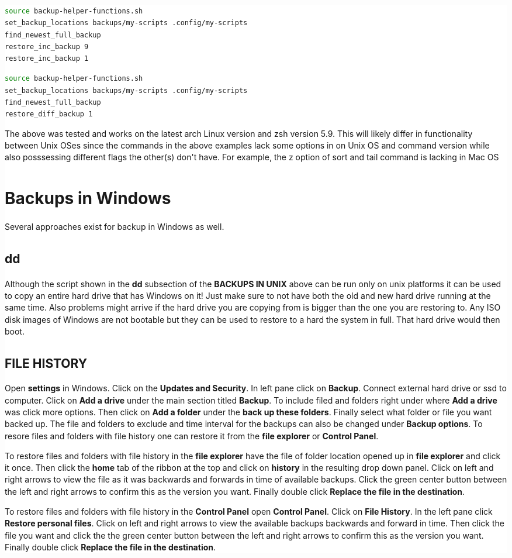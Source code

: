 ```bash
source backup-helper-functions.sh
set_backup_locations backups/my-scripts .config/my-scripts
find_newest_full_backup
restore_inc_backup 9
restore_inc_backup 1
```

```bash
source backup-helper-functions.sh
set_backup_locations backups/my-scripts .config/my-scripts
find_newest_full_backup
restore_diff_backup 1
```

The above was tested and works on the latest arch Linux version and zsh version 5.9. This will likely differ in functionality between Unix OSes since the commands in the above examples lack some options in on Unix OS and command version while also posssessing different flags the other(s) don't have. For example, the z option of sort and tail command is lacking in Mac OS

# Backups in Windows

Several approaches exist for backup in Windows as well.

## dd

Although the script shown in the **dd** subsection of the **BACKUPS IN UNIX** above can be run only on unix platforms it can be used to copy an entire hard drive that has Windows on it! Just make sure to not have both the old and new hard drive running at the same time. Also problems might arrive if the hard drive you are copying from is bigger than the one you are restoring to. Any ISO disk images of Windows are not bootable but they can be used to restore to a hard the system in full. That hard drive would then boot.

## FILE HISTORY

Open **settings** in Windows. Click on the **Updates and Security**. In left pane click on **Backup**. Connect external hard drive or ssd to computer. Click on **Add a drive** under the main section titled **Backup**. To include filed and folders right under where **Add a drive** was click more options. Then click on **Add a folder** under the **back up these folders**. Finally select what folder or file you want backed up. The file and folders to exclude and time interval for the backups can also be changed under **Backup options**. To resore files and folders with file history one can restore it from the **file explorer** or **Control Panel**.

To restore files and folders with file history in the **file explorer** have the file of folder location opened up in **file explorer** and click it once. Then click the **home** tab of the ribbon at the top and click on **history** in the resulting drop down panel. Click on left and right arrows to view the file as it was backwards and forwards in time of available backups. Click the green center button between the left and right arrows to confirm this as the version you want. Finally double click **Replace the file in the destination**.

To restore files and folders with file history in the **Control Panel** open **Control Panel**. Click on **File History**. In the left pane click **Restore personal files**. Click on left and right arrows to view the available backups backwards and forward in time. Then click the file you want and click the the green center button between the left and right arrows to confirm this as the version you want. Finally double click **Replace the file in the destination**.
